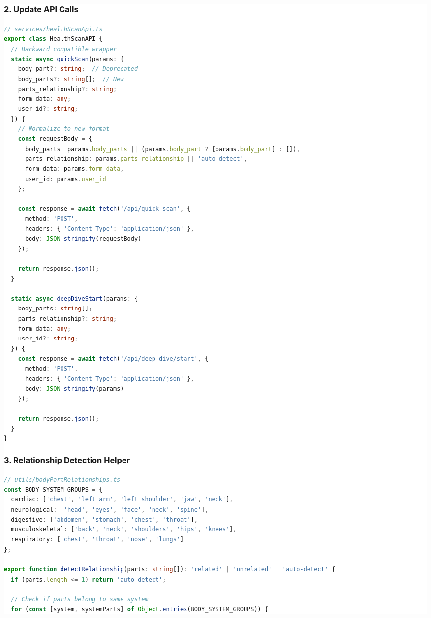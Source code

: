 ### 2. Update API Calls

```typescript
// services/healthScanApi.ts
export class HealthScanAPI {
  // Backward compatible wrapper
  static async quickScan(params: {
    body_part?: string;  // Deprecated
    body_parts?: string[];  // New
    parts_relationship?: string;
    form_data: any;
    user_id?: string;
  }) {
    // Normalize to new format
    const requestBody = {
      body_parts: params.body_parts || (params.body_part ? [params.body_part] : []),
      parts_relationship: params.parts_relationship || 'auto-detect',
      form_data: params.form_data,
      user_id: params.user_id
    };

    const response = await fetch('/api/quick-scan', {
      method: 'POST',
      headers: { 'Content-Type': 'application/json' },
      body: JSON.stringify(requestBody)
    });

    return response.json();
  }

  static async deepDiveStart(params: {
    body_parts: string[];
    parts_relationship?: string;
    form_data: any;
    user_id?: string;
  }) {
    const response = await fetch('/api/deep-dive/start', {
      method: 'POST',
      headers: { 'Content-Type': 'application/json' },
      body: JSON.stringify(params)
    });

    return response.json();
  }
}
```

### 3. Relationship Detection Helper

```typescript
// utils/bodyPartRelationships.ts
const BODY_SYSTEM_GROUPS = {
  cardiac: ['chest', 'left arm', 'left shoulder', 'jaw', 'neck'],
  neurological: ['head', 'eyes', 'face', 'neck', 'spine'],
  digestive: ['abdomen', 'stomach', 'chest', 'throat'],
  musculoskeletal: ['back', 'neck', 'shoulders', 'hips', 'knees'],
  respiratory: ['chest', 'throat', 'nose', 'lungs']
};

export function detectRelationship(parts: string[]): 'related' | 'unrelated' | 'auto-detect' {
  if (parts.length <= 1) return 'auto-detect';
  
  // Check if parts belong to same system
  for (const [system, systemParts] of Object.entries(BODY_SYSTEM_GROUPS)) {
```